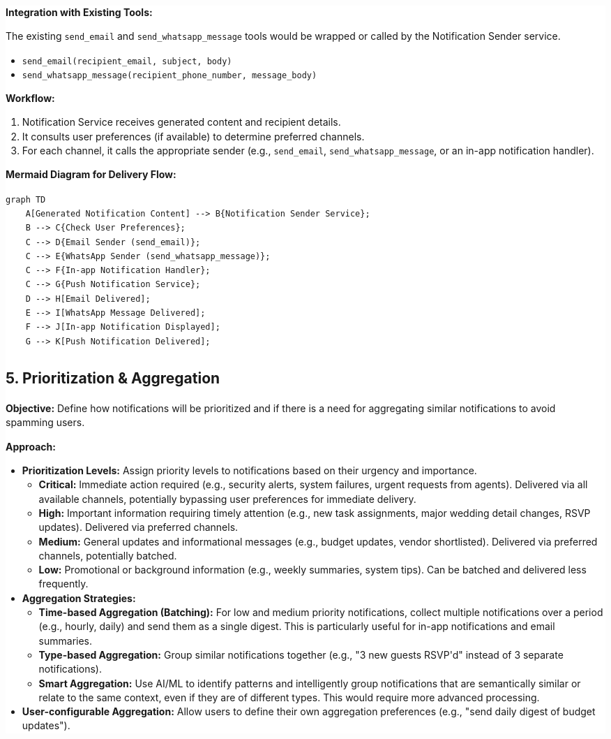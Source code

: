 **Integration with Existing Tools:**

The existing `send_email` and `send_whatsapp_message` tools would be wrapped or called by the Notification Sender service.

*   `send_email(recipient_email, subject, body)`
*   `send_whatsapp_message(recipient_phone_number, message_body)`

**Workflow:**

1.  Notification Service receives generated content and recipient details.
2.  It consults user preferences (if available) to determine preferred channels.
3.  For each channel, it calls the appropriate sender (e.g., `send_email`, `send_whatsapp_message`, or an in-app notification handler).

**Mermaid Diagram for Delivery Flow:**

```mermaid
graph TD
    A[Generated Notification Content] --> B{Notification Sender Service};
    B --> C{Check User Preferences};
    C --> D{Email Sender (send_email)};
    C --> E{WhatsApp Sender (send_whatsapp_message)};
    C --> F{In-app Notification Handler};
    C --> G{Push Notification Service};
    D --> H[Email Delivered];
    E --> I[WhatsApp Message Delivered];
    F --> J[In-app Notification Displayed];
    G --> K[Push Notification Delivered];
```

## 5. Prioritization & Aggregation

**Objective:** Define how notifications will be prioritized and if there is a need for aggregating similar notifications to avoid spamming users.

**Approach:**

*   **Prioritization Levels:** Assign priority levels to notifications based on their urgency and importance.
    *   **Critical:** Immediate action required (e.g., security alerts, system failures, urgent requests from agents). Delivered via all available channels, potentially bypassing user preferences for immediate delivery.
    *   **High:** Important information requiring timely attention (e.g., new task assignments, major wedding detail changes, RSVP updates). Delivered via preferred channels.
    *   **Medium:** General updates and informational messages (e.g., budget updates, vendor shortlisted). Delivered via preferred channels, potentially batched.
    *   **Low:** Promotional or background information (e.g., weekly summaries, system tips). Can be batched and delivered less frequently.
*   **Aggregation Strategies:**
    *   **Time-based Aggregation (Batching):** For low and medium priority notifications, collect multiple notifications over a period (e.g., hourly, daily) and send them as a single digest. This is particularly useful for in-app notifications and email summaries.
    *   **Type-based Aggregation:** Group similar notifications together (e.g., "3 new guests RSVP'd" instead of 3 separate notifications).
    *   **Smart Aggregation:** Use AI/ML to identify patterns and intelligently group notifications that are semantically similar or relate to the same context, even if they are of different types. This would require more advanced processing.
*   **User-configurable Aggregation:** Allow users to define their own aggregation preferences (e.g., "send daily digest of budget updates").
